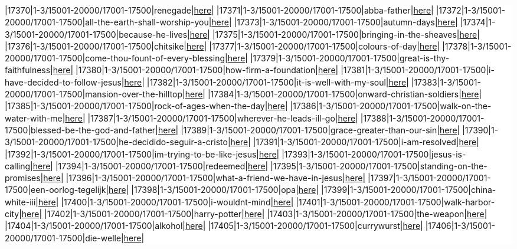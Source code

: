 |17370|1-3/15001-20000/17001-17500|renegade|[here](https://cdn.jsdelivr.net/gh/guitarchord/cp1-3/15001-20000/17001-17500/renegade.webp)|
|17371|1-3/15001-20000/17001-17500|abba-father|[here](https://cdn.jsdelivr.net/gh/guitarchord/cp1-3/15001-20000/17001-17500/abba-father.webp)|
|17372|1-3/15001-20000/17001-17500|all-the-earth-shall-worship-you|[here](https://cdn.jsdelivr.net/gh/guitarchord/cp1-3/15001-20000/17001-17500/all-the-earth-shall-worship-you.webp)|
|17373|1-3/15001-20000/17001-17500|autumn-days|[here](https://cdn.jsdelivr.net/gh/guitarchord/cp1-3/15001-20000/17001-17500/autumn-days.webp)|
|17374|1-3/15001-20000/17001-17500|because-he-lives|[here](https://cdn.jsdelivr.net/gh/guitarchord/cp1-3/15001-20000/17001-17500/because-he-lives.webp)|
|17375|1-3/15001-20000/17001-17500|bringing-in-the-sheaves|[here](https://cdn.jsdelivr.net/gh/guitarchord/cp1-3/15001-20000/17001-17500/bringing-in-the-sheaves.webp)|
|17376|1-3/15001-20000/17001-17500|chitsike|[here](https://cdn.jsdelivr.net/gh/guitarchord/cp1-3/15001-20000/17001-17500/chitsike.webp)|
|17377|1-3/15001-20000/17001-17500|colours-of-day|[here](https://cdn.jsdelivr.net/gh/guitarchord/cp1-3/15001-20000/17001-17500/colours-of-day.webp)|
|17378|1-3/15001-20000/17001-17500|come-thou-fount-of-every-blessing|[here](https://cdn.jsdelivr.net/gh/guitarchord/cp1-3/15001-20000/17001-17500/come-thou-fount-of-every-blessing.webp)|
|17379|1-3/15001-20000/17001-17500|great-is-thy-faithfulness|[here](https://cdn.jsdelivr.net/gh/guitarchord/cp1-3/15001-20000/17001-17500/great-is-thy-faithfulness.webp)|
|17380|1-3/15001-20000/17001-17500|how-firm-a-foundation|[here](https://cdn.jsdelivr.net/gh/guitarchord/cp1-3/15001-20000/17001-17500/how-firm-a-foundation.webp)|
|17381|1-3/15001-20000/17001-17500|i-have-decided-to-follow-jesus|[here](https://cdn.jsdelivr.net/gh/guitarchord/cp1-3/15001-20000/17001-17500/i-have-decided-to-follow-jesus.webp)|
|17382|1-3/15001-20000/17001-17500|it-is-well-with-my-soul|[here](https://cdn.jsdelivr.net/gh/guitarchord/cp1-3/15001-20000/17001-17500/it-is-well-with-my-soul.webp)|
|17383|1-3/15001-20000/17001-17500|mansion-over-the-hilltop|[here](https://cdn.jsdelivr.net/gh/guitarchord/cp1-3/15001-20000/17001-17500/mansion-over-the-hilltop.webp)|
|17384|1-3/15001-20000/17001-17500|onward-christian-soldiers|[here](https://cdn.jsdelivr.net/gh/guitarchord/cp1-3/15001-20000/17001-17500/onward-christian-soldiers.webp)|
|17385|1-3/15001-20000/17001-17500|rock-of-ages-when-the-day|[here](https://cdn.jsdelivr.net/gh/guitarchord/cp1-3/15001-20000/17001-17500/rock-of-ages-when-the-day.webp)|
|17386|1-3/15001-20000/17001-17500|walk-on-the-water-with-me|[here](https://cdn.jsdelivr.net/gh/guitarchord/cp1-3/15001-20000/17001-17500/walk-on-the-water-with-me.webp)|
|17387|1-3/15001-20000/17001-17500|wherever-he-leads-ill-go|[here](https://cdn.jsdelivr.net/gh/guitarchord/cp1-3/15001-20000/17001-17500/wherever-he-leads-ill-go.webp)|
|17388|1-3/15001-20000/17001-17500|blessed-be-the-god-and-father|[here](https://cdn.jsdelivr.net/gh/guitarchord/cp1-3/15001-20000/17001-17500/blessed-be-the-god-and-father.webp)|
|17389|1-3/15001-20000/17001-17500|grace-greater-than-our-sin|[here](https://cdn.jsdelivr.net/gh/guitarchord/cp1-3/15001-20000/17001-17500/grace-greater-than-our-sin.webp)|
|17390|1-3/15001-20000/17001-17500|he-decidido-seguir-a-cristo|[here](https://cdn.jsdelivr.net/gh/guitarchord/cp1-3/15001-20000/17001-17500/he-decidido-seguir-a-cristo.webp)|
|17391|1-3/15001-20000/17001-17500|i-am-resolved|[here](https://cdn.jsdelivr.net/gh/guitarchord/cp1-3/15001-20000/17001-17500/i-am-resolved.webp)|
|17392|1-3/15001-20000/17001-17500|im-trying-to-be-like-jesus|[here](https://cdn.jsdelivr.net/gh/guitarchord/cp1-3/15001-20000/17001-17500/im-trying-to-be-like-jesus.webp)|
|17393|1-3/15001-20000/17001-17500|jesus-is-calling|[here](https://cdn.jsdelivr.net/gh/guitarchord/cp1-3/15001-20000/17001-17500/jesus-is-calling.webp)|
|17394|1-3/15001-20000/17001-17500|redeemed|[here](https://cdn.jsdelivr.net/gh/guitarchord/cp1-3/15001-20000/17001-17500/redeemed.webp)|
|17395|1-3/15001-20000/17001-17500|standing-on-the-promises|[here](https://cdn.jsdelivr.net/gh/guitarchord/cp1-3/15001-20000/17001-17500/standing-on-the-promises.webp)|
|17396|1-3/15001-20000/17001-17500|what-a-friend-we-have-in-jesus|[here](https://cdn.jsdelivr.net/gh/guitarchord/cp1-3/15001-20000/17001-17500/what-a-friend-we-have-in-jesus.webp)|
|17397|1-3/15001-20000/17001-17500|een-oorlog-tegelijk|[here](https://cdn.jsdelivr.net/gh/guitarchord/cp1-3/15001-20000/17001-17500/een-oorlog-tegelijk.webp)|
|17398|1-3/15001-20000/17001-17500|opa|[here](https://cdn.jsdelivr.net/gh/guitarchord/cp1-3/15001-20000/17001-17500/opa.webp)|
|17399|1-3/15001-20000/17001-17500|china-white-iii|[here](https://cdn.jsdelivr.net/gh/guitarchord/cp1-3/15001-20000/17001-17500/china-white-iii.webp)|
|17400|1-3/15001-20000/17001-17500|i-wouldnt-mind|[here](https://cdn.jsdelivr.net/gh/guitarchord/cp1-3/15001-20000/17001-17500/i-wouldnt-mind.webp)|
|17401|1-3/15001-20000/17001-17500|walk-harbor-city|[here](https://cdn.jsdelivr.net/gh/guitarchord/cp1-3/15001-20000/17001-17500/walk-harbor-city.webp)|
|17402|1-3/15001-20000/17001-17500|harry-potter|[here](https://cdn.jsdelivr.net/gh/guitarchord/cp1-3/15001-20000/17001-17500/harry-potter.webp)|
|17403|1-3/15001-20000/17001-17500|the-weapon|[here](https://cdn.jsdelivr.net/gh/guitarchord/cp1-3/15001-20000/17001-17500/the-weapon.webp)|
|17404|1-3/15001-20000/17001-17500|alkohol|[here](https://cdn.jsdelivr.net/gh/guitarchord/cp1-3/15001-20000/17001-17500/alkohol.webp)|
|17405|1-3/15001-20000/17001-17500|currywurst|[here](https://cdn.jsdelivr.net/gh/guitarchord/cp1-3/15001-20000/17001-17500/currywurst.webp)|
|17406|1-3/15001-20000/17001-17500|die-welle|[here](https://cdn.jsdelivr.net/gh/guitarchord/cp1-3/15001-20000/17001-17500/die-welle.webp)|